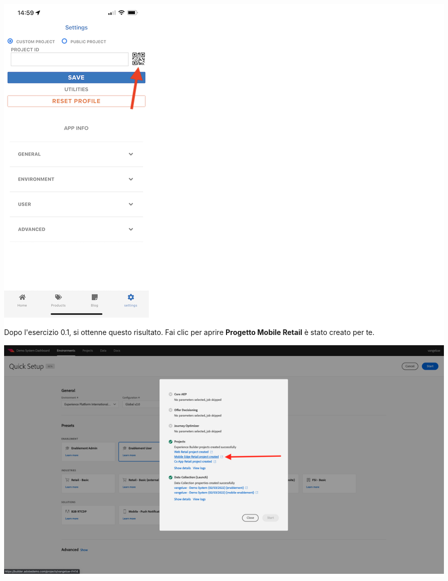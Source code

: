 ![DSN](../module0/images/mobileappn6.png)

Dopo l&#39;esercizio 0.1, si ottenne questo risultato. Fai clic per aprire **Progetto Mobile Retail** è stato creato per te.

![DSN](../module0/images/dsn5b.png)
